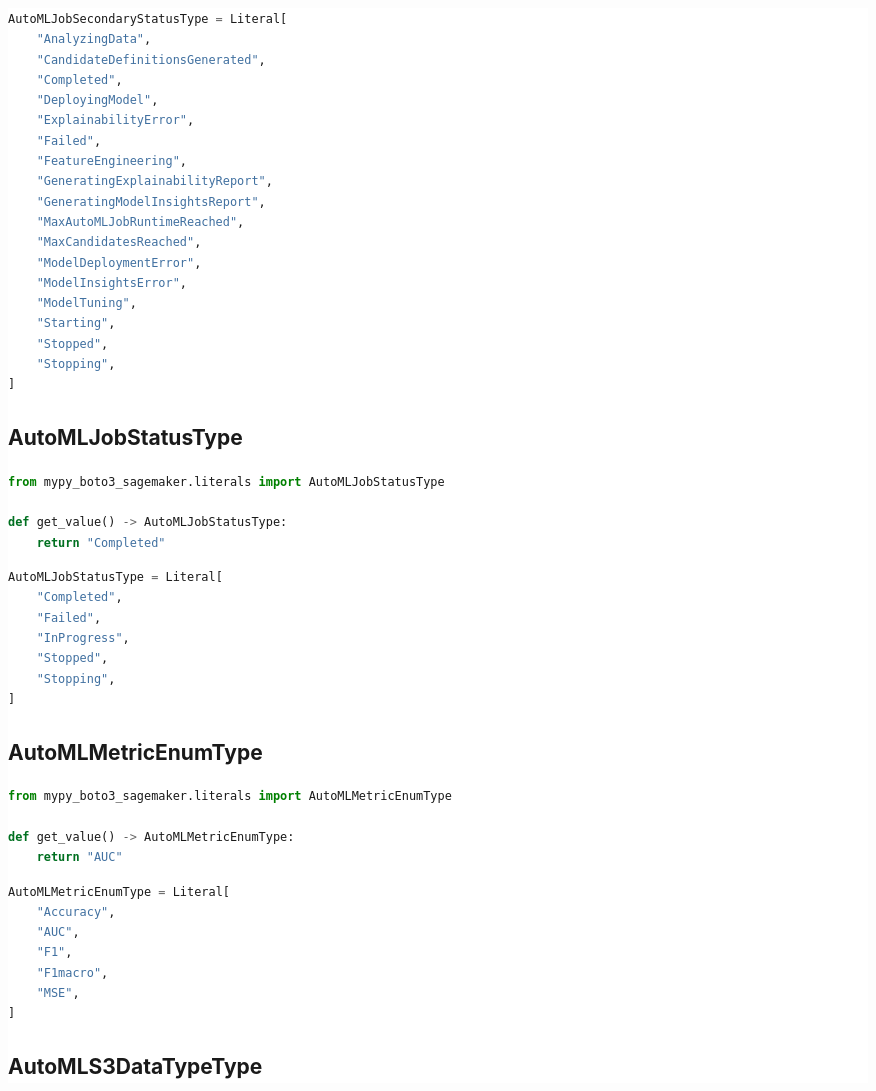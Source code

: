 ```python title="Definition"
AutoMLJobSecondaryStatusType = Literal[
    "AnalyzingData",
    "CandidateDefinitionsGenerated",
    "Completed",
    "DeployingModel",
    "ExplainabilityError",
    "Failed",
    "FeatureEngineering",
    "GeneratingExplainabilityReport",
    "GeneratingModelInsightsReport",
    "MaxAutoMLJobRuntimeReached",
    "MaxCandidatesReached",
    "ModelDeploymentError",
    "ModelInsightsError",
    "ModelTuning",
    "Starting",
    "Stopped",
    "Stopping",
]
```
## AutoMLJobStatusType

```python title="Usage Example"
from mypy_boto3_sagemaker.literals import AutoMLJobStatusType

def get_value() -> AutoMLJobStatusType:
    return "Completed"
```

```python title="Definition"
AutoMLJobStatusType = Literal[
    "Completed",
    "Failed",
    "InProgress",
    "Stopped",
    "Stopping",
]
```
## AutoMLMetricEnumType

```python title="Usage Example"
from mypy_boto3_sagemaker.literals import AutoMLMetricEnumType

def get_value() -> AutoMLMetricEnumType:
    return "AUC"
```

```python title="Definition"
AutoMLMetricEnumType = Literal[
    "Accuracy",
    "AUC",
    "F1",
    "F1macro",
    "MSE",
]
```
## AutoMLS3DataTypeType
